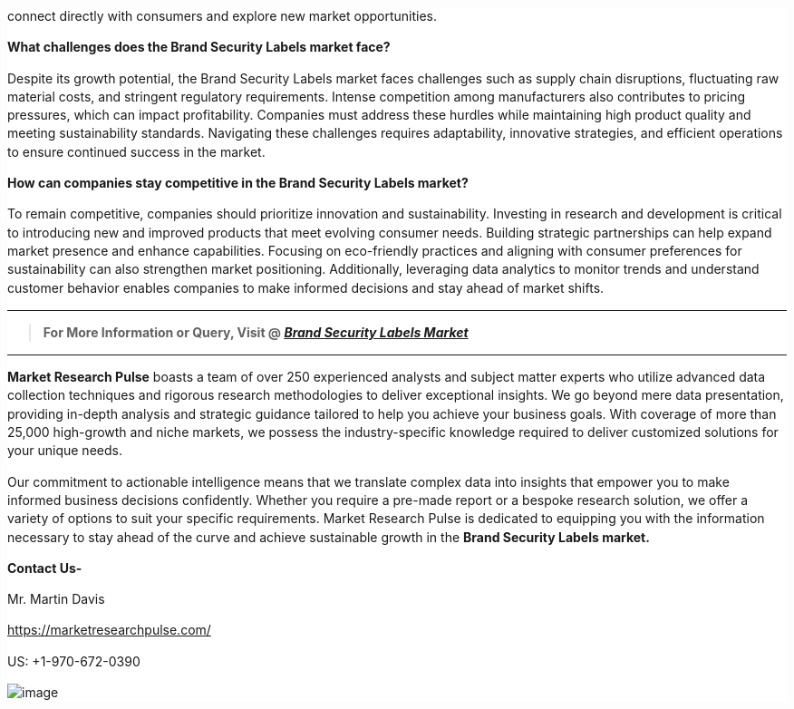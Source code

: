connect directly with consumers and explore new market opportunities.</p><p><strong>What challenges does the Brand Security Labels market face?</strong></p><p>Despite its growth potential, the Brand Security Labels market faces challenges such as supply chain disruptions, fluctuating raw material costs, and stringent regulatory requirements. Intense competition among manufacturers also contributes to pricing pressures, which can impact profitability. Companies must address these hurdles while maintaining high product quality and meeting sustainability standards. Navigating these challenges requires adaptability, innovative strategies, and efficient operations to ensure continued success in the market.</p><p><strong>How can companies stay competitive in the Brand Security Labels market?</strong></p><p>To remain competitive, companies should prioritize innovation and sustainability. Investing in research and development is critical to introducing new and improved products that meet evolving consumer needs. Building strategic partnerships can help expand market presence and enhance capabilities. Focusing on eco-friendly practices and aligning with consumer preferences for sustainability can also strengthen market positioning. Additionally, leveraging data analytics to monitor trends and understand customer behavior enables companies to make informed decisions and stay ahead of market shifts.</p><hr /><blockquote><p><strong>For More Information or Query, Visit @&nbsp;<em><a href="https://marketresearchpulse.com/report/52879/brand-security-labels-market?utm_source=Linkedin&utm_medium=0119">Brand Security Labels Market</a></em></strong></p></blockquote><hr /><p><strong>Market Research Pulse</strong> boasts a team of over 250 experienced analysts and subject matter experts who utilize advanced data collection techniques and rigorous research methodologies to deliver exceptional insights. We go beyond mere data presentation, providing in-depth analysis and strategic guidance tailored to help you achieve your business goals. With coverage of more than 25,000 high-growth and niche markets, we possess the industry-specific knowledge required to deliver customized solutions for your unique needs.</p><p>Our commitment to actionable intelligence means that we translate complex data into insights that empower you to make informed business decisions confidently. Whether you require a pre-made report or a bespoke research solution, we offer a variety of options to suit your specific requirements. Market Research Pulse is dedicated to equipping you with the information necessary to stay ahead of the curve and achieve sustainable growth in the <strong>Brand Security Labels market.</strong></p><p><strong>Contact Us-</strong></p><p>Mr. Martin Davis</p><p>https://marketresearchpulse.com/</p><p>US: +1-970-672-0390</p>
![image](https://github.com/user-attachments/assets/2e6e81c4-aa8e-4342-8b08-10c35ddc7445)
